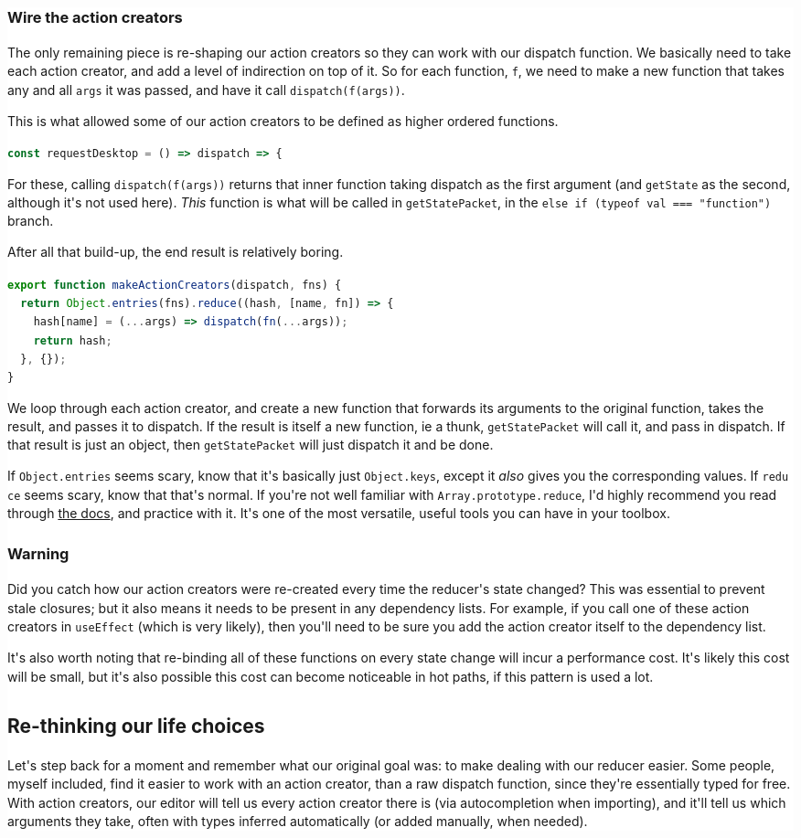 ### Wire the action creators

The only remaining piece is re-shaping our action creators so they can work with our dispatch function. We basically need to take each action creator, and add a level of indirection on top of it. So for each function, `f`, we need to make a new function that takes any and all `args` it was passed, and have it call `dispatch(f(args))`.

This is what allowed some of our action creators to be defined as higher ordered functions.

```javascript
const requestDesktop = () => dispatch => {
```

For these, calling `dispatch(f(args))` returns that inner function taking dispatch as the first argument (and `getState` as the second, although it's not used here). *This* function is what will be called in `getStatePacket`, in the `else if (typeof val === "function")` branch.

After all that build-up, the end result is relatively boring.

```javascript
export function makeActionCreators(dispatch, fns) {
  return Object.entries(fns).reduce((hash, [name, fn]) => {
    hash[name] = (...args) => dispatch(fn(...args));
    return hash;
  }, {});
}
```

We loop through each action creator, and create a new function that forwards its arguments to the original function, takes the result, and passes it to dispatch. If the result is itself a new function, ie a thunk, `getStatePacket` will call it, and pass in dispatch. If that result is just an object, then `getStatePacket` will just dispatch it and be done.

If `Object.entries` seems scary, know that it's basically just `Object.keys`, except it *also* gives you the corresponding values. If `reduce` seems scary, know that that's normal. If you're not well familiar with `Array.prototype.reduce`, I'd highly recommend you read through [the docs](https://developer.mozilla.org/en-US/docs/Web/JavaScript/Reference/Global_Objects/Array/reduce), and practice with it. It's one of the most versatile, useful tools you can have in your toolbox.

### Warning

Did you catch how our action creators were re-created every time the reducer's state changed? This was essential to prevent stale closures; but it also means it needs to be present in any dependency lists. For example, if you call one of these action creators in `useEffect` (which is very likely), then you'll need to be sure you add the action creator itself to the dependency list.

It's also worth noting that re-binding all of these functions on every state change will incur a performance cost. It's likely this cost will be small, but it's also possible this cost can become noticeable in hot paths, if this pattern is used a lot.

## Re-thinking our life choices

Let's step back for a moment and remember what our original goal was: to make dealing with our reducer easier. Some people, myself included, find it easier to work with an action creator, than a raw dispatch function, since they're essentially typed for free. With action creators, our editor will tell us every action creator there is (via autocompletion when importing), and it'll tell us which arguments they take, often with types inferred automatically (or added manually, when needed).
